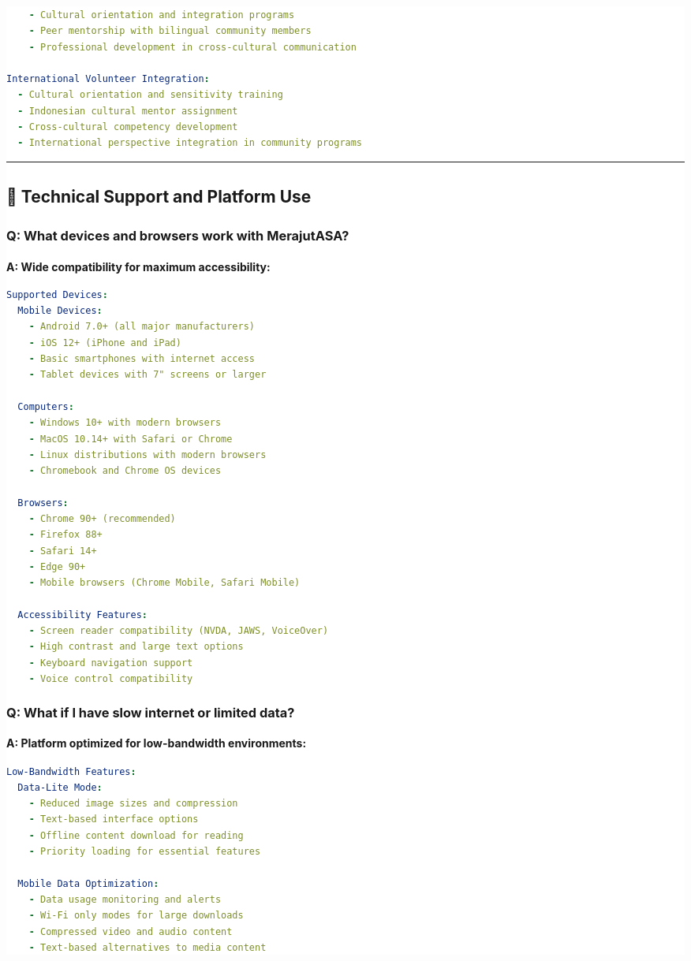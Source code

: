 ```yaml
    - Cultural orientation and integration programs
    - Peer mentorship with bilingual community members
    - Professional development in cross-cultural communication
  
International Volunteer Integration:
  - Cultural orientation and sensitivity training
  - Indonesian cultural mentor assignment
  - Cross-cultural competency development
  - International perspective integration in community programs
```

---

## 📱 Technical Support and Platform Use

### Q: What devices and browsers work with MerajutASA?

**A: Wide compatibility for maximum accessibility:**

```yaml
Supported Devices:
  Mobile Devices:
    - Android 7.0+ (all major manufacturers)
    - iOS 12+ (iPhone and iPad)
    - Basic smartphones with internet access
    - Tablet devices with 7" screens or larger
  
  Computers:
    - Windows 10+ with modern browsers
    - MacOS 10.14+ with Safari or Chrome
    - Linux distributions with modern browsers
    - Chromebook and Chrome OS devices
  
  Browsers:
    - Chrome 90+ (recommended)
    - Firefox 88+
    - Safari 14+
    - Edge 90+
    - Mobile browsers (Chrome Mobile, Safari Mobile)
  
  Accessibility Features:
    - Screen reader compatibility (NVDA, JAWS, VoiceOver)
    - High contrast and large text options
    - Keyboard navigation support
    - Voice control compatibility
```

### Q: What if I have slow internet or limited data?

**A: Platform optimized for low-bandwidth environments:**

```yaml
Low-Bandwidth Features:
  Data-Lite Mode:
    - Reduced image sizes and compression
    - Text-based interface options
    - Offline content download for reading
    - Priority loading for essential features
  
  Mobile Data Optimization:
    - Data usage monitoring and alerts
    - Wi-Fi only modes for large downloads
    - Compressed video and audio content
    - Text-based alternatives to media content
```